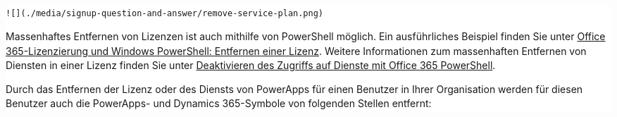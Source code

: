     ![](./media/signup-question-and-answer/remove-service-plan.png)

Massenhaftes Entfernen von Lizenzen ist auch mithilfe von PowerShell möglich. Ein ausführliches Beispiel finden Sie unter [Office 365-Lizenzierung und Windows PowerShell: Entfernen einer Lizenz](https://technet.microsoft.com/library/dn771774.aspx).   Weitere Informationen zum massenhaften Entfernen von Diensten in einer Lizenz finden Sie unter [Deaktivieren des Zugriffs auf Dienste mit Office 365 PowerShell](https://technet.microsoft.com/library/dn771769.aspx).

Durch das Entfernen der Lizenz oder des Diensts von PowerApps für einen Benutzer in Ihrer Organisation werden für diesen Benutzer auch die PowerApps- und Dynamics 365-Symbole von folgenden Stellen entfernt:
